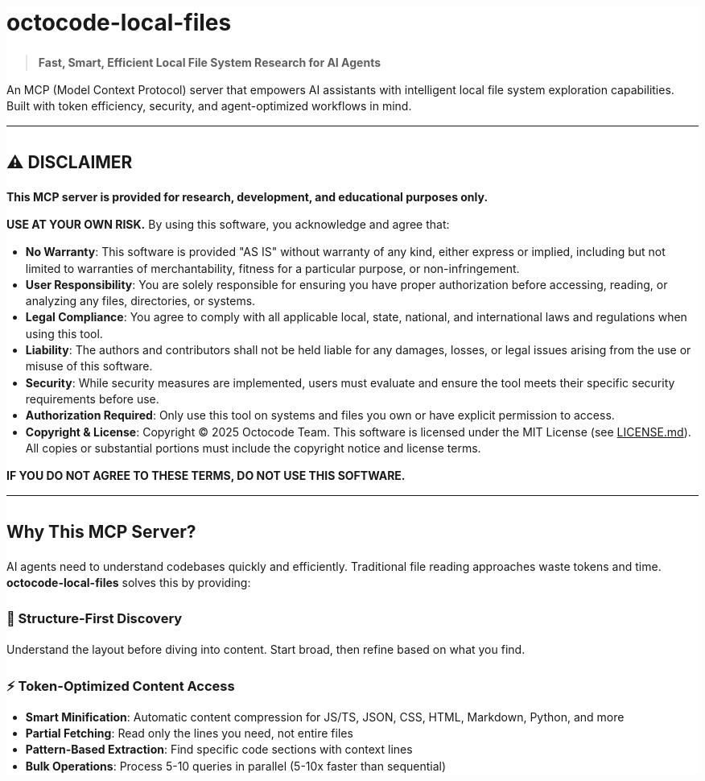 # octocode-local-files

> **Fast, Smart, Efficient Local File System Research for AI Agents**

An MCP (Model Context Protocol) server that empowers AI assistants with intelligent local file system exploration capabilities. Built with token efficiency, security, and agent-optimized workflows in mind.

---

## ⚠️ DISCLAIMER

**This MCP server is provided for research, development, and educational purposes only.**

**USE AT YOUR OWN RISK.** By using this software, you acknowledge and agree that:

- **No Warranty**: This software is provided "AS IS" without warranty of any kind, either express or implied, including but not limited to warranties of merchantability, fitness for a particular purpose, or non-infringement.
- **User Responsibility**: You are solely responsible for ensuring you have proper authorization before accessing, reading, or analyzing any files, directories, or systems.
- **Legal Compliance**: You agree to comply with all applicable local, state, national, and international laws and regulations when using this tool.
- **Liability**: The authors and contributors shall not be held liable for any damages, losses, or legal issues arising from the use or misuse of this software.
- **Security**: While security measures are implemented, users must evaluate and ensure the tool meets their specific security requirements before use.
- **Authorization Required**: Only use this tool on systems and files you own or have explicit permission to access.
- **Copyright & License**: Copyright © 2025 Octocode Team. This software is licensed under the MIT License (see [LICENSE.md](./LICENSE.md)). All copies or substantial portions must include the copyright notice and license terms.

**IF YOU DO NOT AGREE TO THESE TERMS, DO NOT USE THIS SOFTWARE.**

---

##  Why This MCP Server?

AI agents need to understand codebases quickly and efficiently. Traditional file reading approaches waste tokens and time. **octocode-local-files** solves this by providing:

### **🚀 Structure-First Discovery**
Understand the layout before diving into content. Start broad, then refine based on what you find.

### **⚡ Token-Optimized Content Access**
- **Smart Minification**: Automatic content compression for JS/TS, JSON, CSS, HTML, Markdown, Python, and more
- **Partial Fetching**: Read only the lines you need, not entire files
- **Pattern-Based Extraction**: Find specific code sections with context lines
- **Bulk Operations**: Process 5-10 queries in parallel (5-10x faster than sequential)
